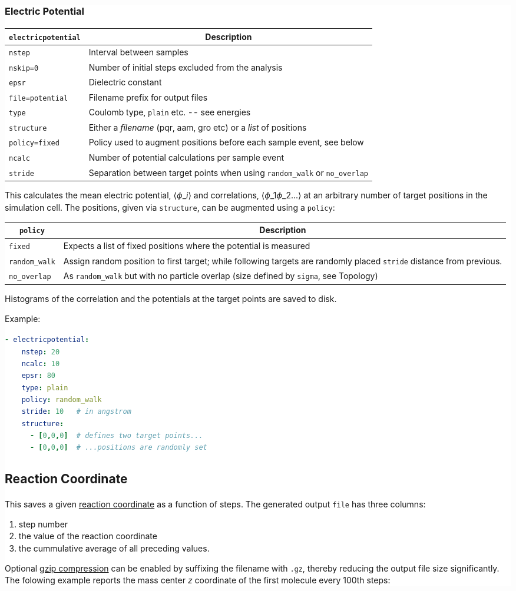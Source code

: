 ### Electric Potential

`electricpotential`   | Description
--------------------- | ------------------------------------------------------
`nstep`               | Interval between samples
`nskip=0`             | Number of initial steps excluded from the analysis
`epsr`                | Dielectric constant
`file=potential`      | Filename prefix for output files
`type`                | Coulomb type, `plain` etc. -- see energies
`structure`           | Either a _filename_ (pqr, aam, gro etc) or a _list_ of positions
`policy=fixed`        | Policy used to augment positions before each sample event, see below
`ncalc`               | Number of potential calculations per sample event
`stride`              | Separation between target points when using `random_walk` or `no_overlap`

This calculates the mean electric potential, $\langle \phi\_i \rangle$ and correlations, $\langle \phi\_1\phi\_2 ...\rangle$
at an arbitrary number of target positions in the simulation cell.
The positions, given via `structure`, can be augmented using a `policy`:

`policy`        | Description
--------------- | ------------------------------------------------------------------
`fixed`         | Expects a list of fixed positions where the potential is measured
`random_walk`   | Assign random position to first target; while following targets are randomly placed `stride` distance from previous.
`no_overlap`    | As `random_walk` but with no particle overlap (size defined by `sigma`, see Topology)

Histograms of the correlation and the potentials at the target points are saved to disk.

Example:

~~~ yaml
- electricpotential:
    nstep: 20
    ncalc: 10
    epsr: 80
    type: plain
    policy: random_walk
    stride: 10   # in angstrom
    structure:
      - [0,0,0]  # defines two target points...
      - [0,0,0]  # ...positions are randomly set
~~~

## Reaction Coordinate

This saves a given [reaction coordinate](energy.html#reaction-coordinates)
as a function of steps. The generated output `file` has three columns:

1. step number
2. the value of the reaction coordinate
3. the cummulative average of all preceding values.

Optional [gzip compression](https://en.wikipedia.org/wiki/Gzip)
can be enabled by suffixing the filename with `.gz`, thereby reducing the output file size significantly.
The folowing example reports the mass center $z$ coordinate of the first molecule every 100th steps:
